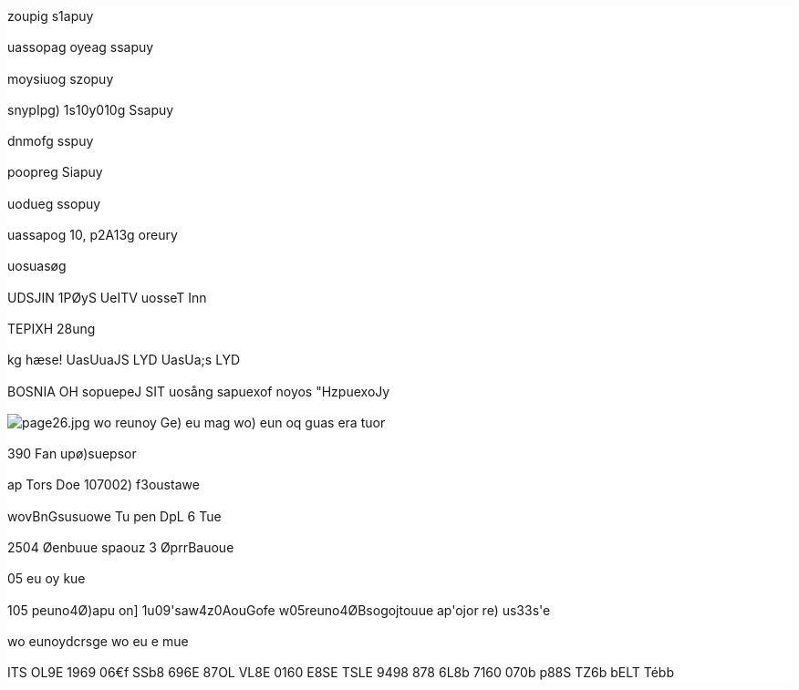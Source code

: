 zoupig s1apuy

uassopag oyeag ssapuy

moysiuog szopuy

snypIpg) 1s10y010g Ssapuy

dnmofg sspuy

poopreg Siapuy

uodueg ssopuy

uassapog 10, p2A13g oreury

uosuasøg

UDSJIN 1PØyS UeITV
uosseT Inn

TEPIXH 28ung

kg hæse!
UasUuaJS LYD
UasUa;s LYD

BOSNIA OH
sopuepeJ SIT
uosång sapuexof
noyos "HzpuexoJy




![page26.jpg](/2001/DB-2001-4/page26.jpg)
wo reunoy Ge) eu mag
wo) eun oq guas era tuor

390 Fan upø)suepsor

ap Tors Doe
107002) f3oustawe

wovBnGsusuowe
Tu pen DpL 6 Tue

2504 Øenbuue
spaouz 3 ØprrBauoue

05 eu oy kue

105 peuno4Ø)apu on]
1u09'saw4z0AouGofe
w05reuno4ØBsogojtouue
ap'ojor re) us33s'e

wo eunoydcrsge
wo eu e mue

ITS OL9E
1969 06€f
SSb8 696E
87OL VL8E
0160 E8SE
TSLE 9498
878 6L8b
7160 070b
p88S TZ6b
bELT Tébb
